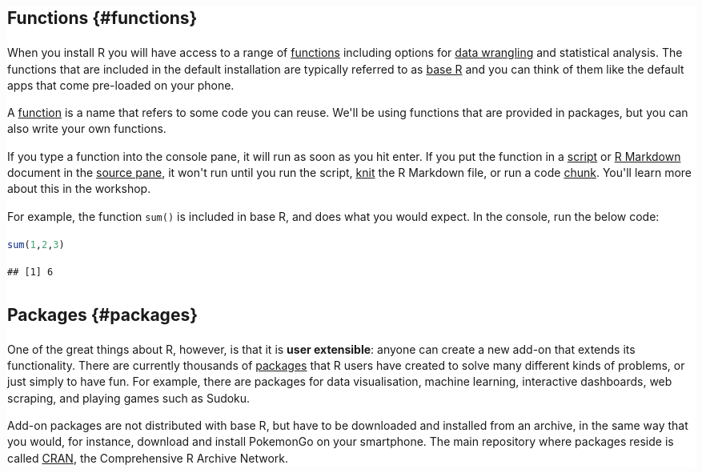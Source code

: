## Functions {#functions}

When you install R you will have access to a range of <a class='glossary' target='_blank' title='A named section of code that can be reused.' href='https://psyteachr.github.io/glossary/f#function'>functions</a> including options for <a class='glossary' target='_blank' title='The process of preparing data for visualisation and statistical analysis.' href='https://psyteachr.github.io/glossary/d#data-wrangling'>data wrangling</a> and statistical analysis. The functions that are included in the default installation are typically referred to as <a class='glossary' target='_blank' title='The set of R functions that come with a basic installation of R, before you add external packages.' href='https://psyteachr.github.io/glossary/b#base-r'>base R</a> and you can think of them like the default apps that come pre-loaded on your phone. 

A <a class='glossary' target='_blank' title='A named section of code that can be reused.' href='https://psyteachr.github.io/glossary/f#function'>function</a> is a name that refers to some code you can reuse. We'll be using functions that are provided in packages, but you can also write your own functions. 

If you type a function into the console pane, it will run as soon as you hit enter. If you put the function in a <a class='glossary' target='_blank' title='A plain-text file that contains commands in a coding language, such as R.' href='https://psyteachr.github.io/glossary/s#script'>script</a> or <a class='glossary' target='_blank' title='The R-specific version of markdown: a way to specify formatting, such as headers, paragraphs, lists, bolding, and links, as well as code blocks and inline code.' href='https://psyteachr.github.io/glossary/r#r-markdown'>R Markdown</a> document in the <a class='glossary' target='_blank' title='RStudio is arranged with four window "panes".' href='https://psyteachr.github.io/glossary/p#panes'>source pane</a>, it won't run until you run the script, <a class='glossary' target='_blank' title='To create an HTML, PDF, or Word document from an R Markdown (Rmd) document' href='https://psyteachr.github.io/glossary/k#knit'>knit</a> the R Markdown file, or run a code <a class='glossary' target='_blank' title='A section of code in an R Markdown file' href='https://psyteachr.github.io/glossary/c#chunk'>chunk</a>. You'll learn more about this in the workshop.

For example, the function `sum()` is included in base R, and does what you would expect. In the console, run the below code:


```r
sum(1,2,3)
```

```
## [1] 6
```

## Packages {#packages}

One of the great things about R, however, is that it is **user extensible**: anyone can create a new add-on that extends its functionality. There are currently thousands of <a class='glossary' target='_blank' title='A group of R functions.' href='https://psyteachr.github.io/glossary/p#package'>packages</a> that R users have created to solve many different kinds of problems, or just simply to have fun. For example, there are packages for data visualisation, machine learning, interactive dashboards, web scraping, and playing games such as Sudoku.

Add-on packages are not distributed with base R, but have to be downloaded and installed from an archive, in the same way that you would, for instance, download and install PokemonGo on your smartphone. The main repository where packages reside is called <a class='glossary' target='_blank' title='The Comprehensive R Archive Network: a network of ftp and web servers around the world that store identical, up-to-date, versions of code and documentation for R.' href='https://psyteachr.github.io/glossary/c#cran'>CRAN</a>, the Comprehensive R Archive Network.
